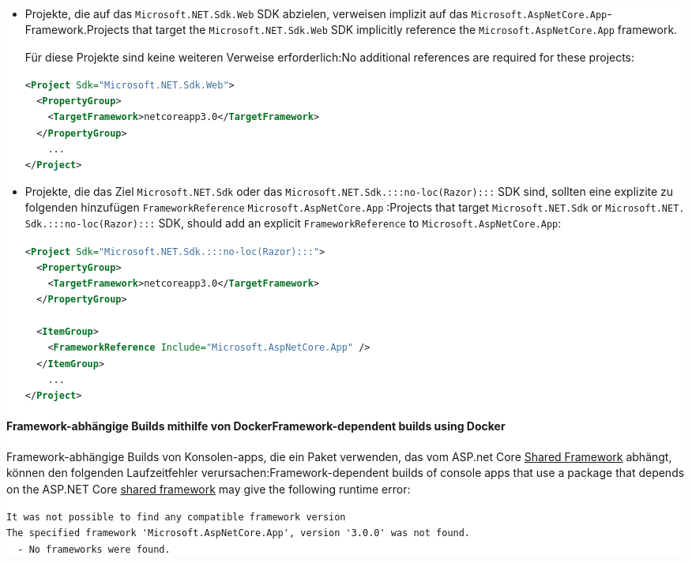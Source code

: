 * <span data-ttu-id="fa98f-208">Projekte, die auf das `Microsoft.NET.Sdk.Web` SDK abzielen, verweisen implizit auf das `Microsoft.AspNetCore.App`-Framework.</span><span class="sxs-lookup"><span data-stu-id="fa98f-208">Projects that target the `Microsoft.NET.Sdk.Web` SDK implicitly reference the `Microsoft.AspNetCore.App` framework.</span></span>

  <span data-ttu-id="fa98f-209">Für diese Projekte sind keine weiteren Verweise erforderlich:</span><span class="sxs-lookup"><span data-stu-id="fa98f-209">No additional references are required for these projects:</span></span>

  ```xml
  <Project Sdk="Microsoft.NET.Sdk.Web">
    <PropertyGroup>
      <TargetFramework>netcoreapp3.0</TargetFramework>
    </PropertyGroup>
      ...
  </Project>
  ```

* <span data-ttu-id="fa98f-210">Projekte, die das Ziel `Microsoft.NET.Sdk` oder das `Microsoft.NET.Sdk.:::no-loc(Razor):::` SDK sind, sollten eine explizite zu folgenden hinzufügen `FrameworkReference` `Microsoft.AspNetCore.App` :</span><span class="sxs-lookup"><span data-stu-id="fa98f-210">Projects that target `Microsoft.NET.Sdk` or `Microsoft.NET.Sdk.:::no-loc(Razor):::` SDK, should add an explicit `FrameworkReference` to `Microsoft.AspNetCore.App`:</span></span>

  ```xml
  <Project Sdk="Microsoft.NET.Sdk.:::no-loc(Razor):::">
    <PropertyGroup>
      <TargetFramework>netcoreapp3.0</TargetFramework>
    </PropertyGroup>

    <ItemGroup>
      <FrameworkReference Include="Microsoft.AspNetCore.App" />
    </ItemGroup>
      ...
  </Project>
  ```

#### <a name="framework-dependent-builds-using-docker"></a><span data-ttu-id="fa98f-211">Framework-abhängige Builds mithilfe von Docker</span><span class="sxs-lookup"><span data-stu-id="fa98f-211">Framework-dependent builds using Docker</span></span>

<span data-ttu-id="fa98f-212">Framework-abhängige Builds von Konsolen-apps, die ein Paket verwenden, das vom ASP.net Core [Shared Framework](https://natemcmaster.com/blog/2018/08/29/netcore-primitives-2/) abhängt, können den folgenden Laufzeitfehler verursachen:</span><span class="sxs-lookup"><span data-stu-id="fa98f-212">Framework-dependent builds of console apps that use a package that depends on the ASP.NET Core [shared framework](https://natemcmaster.com/blog/2018/08/29/netcore-primitives-2/) may give the following runtime error:</span></span>

```console
It was not possible to find any compatible framework version
The specified framework 'Microsoft.AspNetCore.App', version '3.0.0' was not found.
  - No frameworks were found.
```
